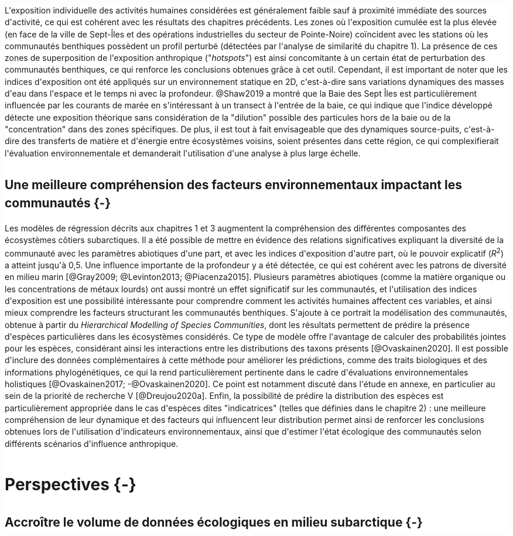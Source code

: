 L'exposition individuelle des activités humaines considérées est généralement faible sauf à proximité immédiate des sources d'activité, ce qui est cohérent avec les résultats des chapitres précédents. Les zones où l'exposition cumulée est la plus élevée (en face de la ville de Sept-Îles et des opérations industrielles du secteur de Pointe-Noire) coïncident avec les stations où les communautés benthiques possèdent un profil perturbé (détectées par l'analyse de similarité du chapitre 1). La présence de ces zones de superposition de l'exposition anthropique ("*hotspots*") est ainsi concomitante à un certain état de perturbation des communautés benthiques, ce qui renforce les conclusions obtenues grâce à cet outil. Cependant, il est important de noter que les indices d'exposition ont été appliqués sur un environnement statique en 2D, c'est-à-dire sans variations dynamiques des masses d'eau dans l'espace et le temps ni avec la profondeur. @Shaw2019 a montré que la Baie des Sept Îles est particulièrement influencée par les courants de marée en s'intéressant à un transect à l'entrée de la baie, ce qui indique que l'indice développé détecte une exposition théorique sans considération de la "dilution" possible des particules hors de la baie ou de la "concentration" dans des zones spécifiques. De plus, il est tout à fait envisageable que des dynamiques source-puits, c'est-à-dire des transferts de matière et d'énergie entre écosystèmes voisins, soient présentes dans cette région, ce qui complexifierait l'évaluation environnementale et demanderait l'utilisation d'une analyse à plus large échelle.

## Une meilleure compréhension des facteurs environnementaux impactant les communautés {-}

Les modèles de régression décrits aux chapitres 1 et 3 augmentent la compréhension des différentes composantes des écosystèmes côtiers subarctiques. Il a été possible de mettre en évidence des relations significatives expliquant la diversité de la communauté avec les paramètres abiotiques d'une part, et avec les indices d'exposition d'autre part, où le pouvoir explicatif ($R^{2}$) a atteint jusqu'à 0,5. Une influence importante de la profondeur y a été détectée, ce qui est cohérent avec les patrons de diversité en milieu marin [@Gray2009; @Levinton2013; @Piacenza2015]. Plusieurs paramètres abiotiques (comme la matière organique ou les concentrations de métaux lourds) ont aussi montré un effet significatif sur les communautés, et l'utilisation des indices d'exposition est une possibilité intéressante pour comprendre comment les activités humaines affectent ces variables, et ainsi mieux comprendre les facteurs structurant les communautés benthiques. S'ajoute à ce portrait la modélisation des communautés, obtenue à partir du *Hierarchical Modelling of Species Communities*, dont les résultats permettent de prédire la présence d'espèces particulières dans les écosystèmes considérés. Ce type de modèle offre l'avantage de calculer des probabilités jointes pour les espèces, considérant ainsi les interactions entre les distributions des taxons présents [@Ovaskainen2020]. Il est possible d'inclure des données complémentaires à cette méthode pour améliorer les prédictions, comme des traits biologiques et des informations phylogénétiques, ce qui la rend particulièrement pertinente dans le cadre d'évaluations environnementales holistiques [@Ovaskainen2017; -@Ovaskainen2020]. Ce point est notamment discuté dans l'étude en annexe, en particulier au sein de la priorité de recherche V [@Dreujou2020a]. Enfin, la possibilité de prédire la distribution des espèces est particulièrement appropriée dans le cas d'espèces dites "indicatrices" (telles que définies dans le chapitre 2) : une meilleure compréhension de leur dynamique et des facteurs qui influencent leur distribution permet ainsi de renforcer les conclusions obtenues lors de l'utilisation d'indicateurs environnementaux, ainsi que d'estimer l'état écologique des communautés selon différents scénarios d'influence anthropique.


# Perspectives {-}

## Accroître le volume de données écologiques en milieu subarctique {-}
